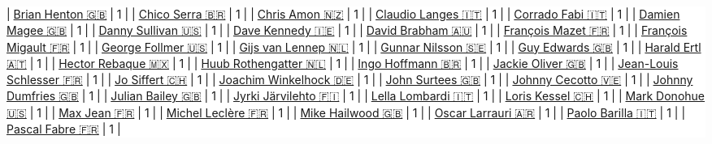 | [Brian Henton 🇬🇧](/f1/drivers/henton) | 1 |
| [Chico Serra 🇧🇷](/f1/drivers/serra) | 1 |
| [Chris Amon 🇳🇿](/f1/drivers/amon) | 1 |
| [Claudio Langes 🇮🇹](/f1/drivers/langes) | 1 |
| [Corrado Fabi 🇮🇹](/f1/drivers/corrado_fabi) | 1 |
| [Damien Magee 🇬🇧](/f1/drivers/magee) | 1 |
| [Danny Sullivan 🇺🇸](/f1/drivers/sullivan) | 1 |
| [Dave Kennedy 🇮🇪](/f1/drivers/kennedy) | 1 |
| [David Brabham 🇦🇺](/f1/drivers/brabham) | 1 |
| [François Mazet 🇫🇷](/f1/drivers/mazet) | 1 |
| [François Migault 🇫🇷](/f1/drivers/migault) | 1 |
| [George Follmer 🇺🇸](/f1/drivers/follmer) | 1 |
| [Gijs van Lennep 🇳🇱](/f1/drivers/lennep) | 1 |
| [Gunnar Nilsson 🇸🇪](/f1/drivers/nilsson) | 1 |
| [Guy Edwards 🇬🇧](/f1/drivers/edwards) | 1 |
| [Harald Ertl 🇦🇹](/f1/drivers/ertl) | 1 |
| [Hector Rebaque 🇲🇽](/f1/drivers/rebaque) | 1 |
| [Huub Rothengatter 🇳🇱](/f1/drivers/rothengatter) | 1 |
| [Ingo Hoffmann 🇧🇷](/f1/drivers/hoffmann) | 1 |
| [Jackie Oliver 🇬🇧](/f1/drivers/oliver) | 1 |
| [Jean-Louis Schlesser 🇫🇷](/f1/drivers/schlesser) | 1 |
| [Jo Siffert 🇨🇭](/f1/drivers/siffert) | 1 |
| [Joachim Winkelhock 🇩🇪](/f1/drivers/joachim_winkelhock) | 1 |
| [John Surtees 🇬🇧](/f1/drivers/surtees) | 1 |
| [Johnny Cecotto 🇻🇪](/f1/drivers/cecotto) | 1 |
| [Johnny Dumfries 🇬🇧](/f1/drivers/dumfries) | 1 |
| [Julian Bailey 🇬🇧](/f1/drivers/bailey) | 1 |
| [Jyrki Järvilehto 🇫🇮](/f1/drivers/lehto) | 1 |
| [Lella Lombardi 🇮🇹](/f1/drivers/lombardi) | 1 |
| [Loris Kessel 🇨🇭](/f1/drivers/kessel) | 1 |
| [Mark Donohue 🇺🇸](/f1/drivers/donohue) | 1 |
| [Max Jean 🇫🇷](/f1/drivers/jean) | 1 |
| [Michel Leclère 🇫🇷](/f1/drivers/leclere) | 1 |
| [Mike Hailwood 🇬🇧](/f1/drivers/hailwood) | 1 |
| [Oscar Larrauri 🇦🇷](/f1/drivers/larrauri) | 1 |
| [Paolo Barilla 🇮🇹](/f1/drivers/barilla) | 1 |
| [Pascal Fabre 🇫🇷](/f1/drivers/fabre) | 1 |